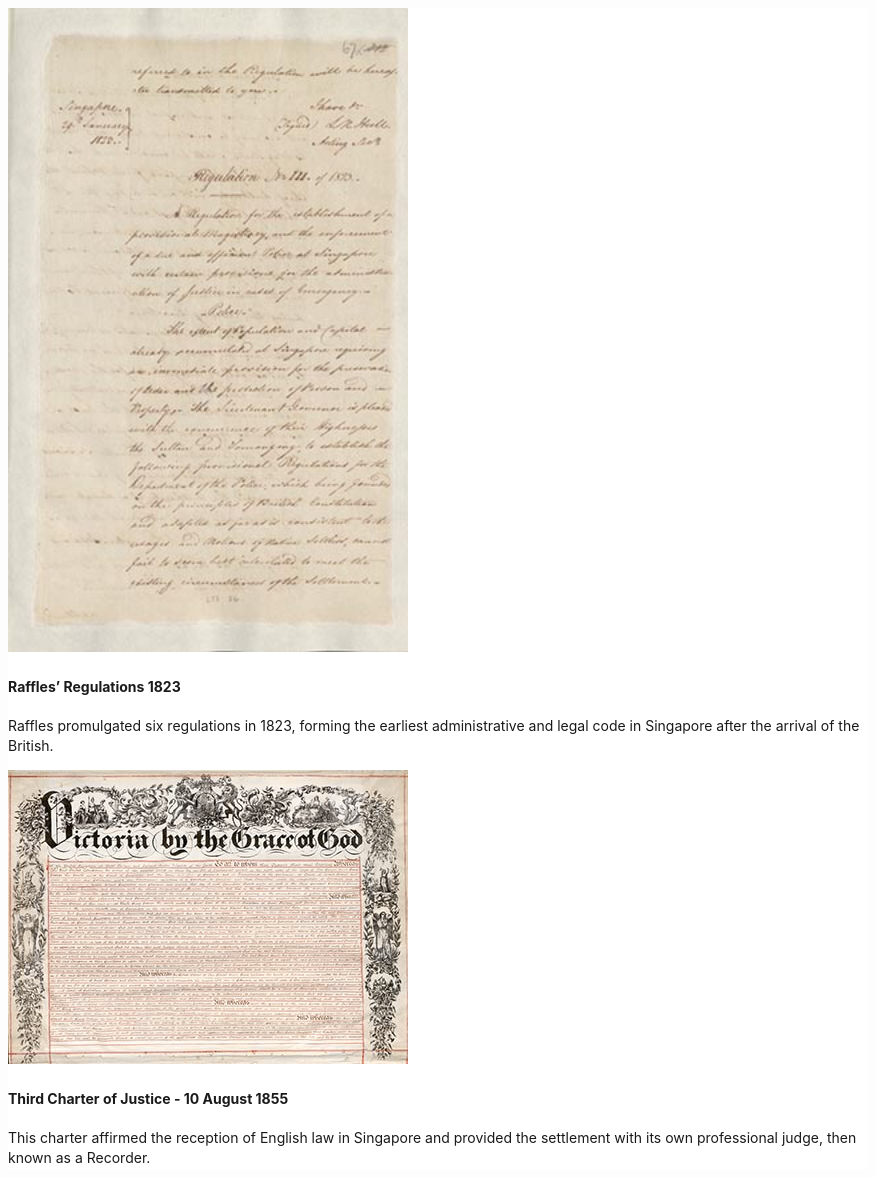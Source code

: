 <img style="width:400px;" height="auto" width="100%" alt="Raffles' Regulations" src="/images/exhibitions/raffles-regulations (lr).jpg">
</div>
<h4>Raffles’ Regulations 1823</h4>
<p>Raffles promulgated six regulations in 1823, forming the earliest administrative
and legal code in Singapore after the arrival of the British.</p>
<div class="isomer-image-wrapper">
<img style="width:400px;" height="auto" width="100%" alt="Third Charter of Justice" src="/images/exhibitions/third charter (lr).jpg">
</div>
<h4>Third Charter of Justice - 10 August 1855</h4>
<p>This charter affirmed the reception of English law in Singapore and provided
the settlement with its own professional judge, then known as a Recorder.</p>
<div class="isomer-image-wrapper">